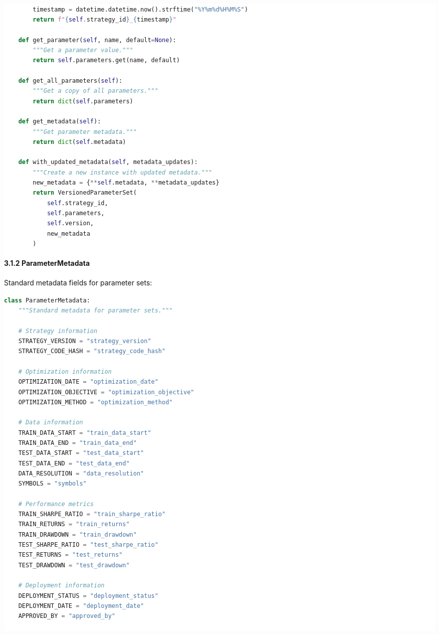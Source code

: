 ```python
        timestamp = datetime.datetime.now().strftime("%Y%m%d%H%M%S")
        return f"{self.strategy_id}_{timestamp}"
        
    def get_parameter(self, name, default=None):
        """Get a parameter value."""
        return self.parameters.get(name, default)
        
    def get_all_parameters(self):
        """Get a copy of all parameters."""
        return dict(self.parameters)
        
    def get_metadata(self):
        """Get parameter metadata."""
        return dict(self.metadata)
        
    def with_updated_metadata(self, metadata_updates):
        """Create a new instance with updated metadata."""
        new_metadata = {**self.metadata, **metadata_updates}
        return VersionedParameterSet(
            self.strategy_id,
            self.parameters,
            self.version,
            new_metadata
        )
```

#### 3.1.2 ParameterMetadata

Standard metadata fields for parameter sets:

```python
class ParameterMetadata:
    """Standard metadata for parameter sets."""
    
    # Strategy information
    STRATEGY_VERSION = "strategy_version"
    STRATEGY_CODE_HASH = "strategy_code_hash"
    
    # Optimization information
    OPTIMIZATION_DATE = "optimization_date"
    OPTIMIZATION_OBJECTIVE = "optimization_objective"
    OPTIMIZATION_METHOD = "optimization_method"
    
    # Data information
    TRAIN_DATA_START = "train_data_start"
    TRAIN_DATA_END = "train_data_end"
    TEST_DATA_START = "test_data_start"
    TEST_DATA_END = "test_data_end"
    DATA_RESOLUTION = "data_resolution"
    SYMBOLS = "symbols"
    
    # Performance metrics
    TRAIN_SHARPE_RATIO = "train_sharpe_ratio"
    TRAIN_RETURNS = "train_returns"
    TRAIN_DRAWDOWN = "train_drawdown"
    TEST_SHARPE_RATIO = "test_sharpe_ratio"
    TEST_RETURNS = "test_returns"
    TEST_DRAWDOWN = "test_drawdown"
    
    # Deployment information
    DEPLOYMENT_STATUS = "deployment_status"
    DEPLOYMENT_DATE = "deployment_date"
    APPROVED_BY = "approved_by"
    
```